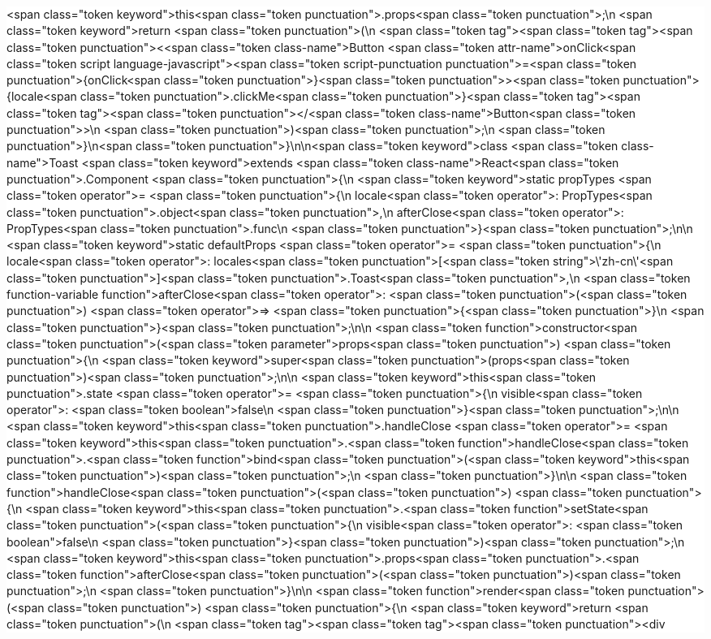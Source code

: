 <span class=\"token keyword\">this</span><span class=\"token punctuation\">.</span>props<span class=\"token punctuation\">;</span>\\n        <span class=\"token keyword\">return</span> <span class=\"token punctuation\">(</span>\\n            <span class=\"token tag\"><span class=\"token tag\"><span class=\"token punctuation\">&lt;</span><span class=\"token class-name\">Button</span></span> <span class=\"token attr-name\">onClick</span><span class=\"token script language-javascript\"><span class=\"token script-punctuation punctuation\">=</span><span class=\"token punctuation\">{</span>onClick<span class=\"token punctuation\">}</span></span><span class=\"token punctuation\">></span></span><span class=\"token punctuation\">{</span>locale<span class=\"token punctuation\">.</span>clickMe<span class=\"token punctuation\">}</span><span class=\"token tag\"><span class=\"token tag\"><span class=\"token punctuation\">&lt;/</span><span class=\"token class-name\">Button</span></span><span class=\"token punctuation\">></span></span>\\n        <span class=\"token punctuation\">)</span><span class=\"token punctuation\">;</span>\\n    <span class=\"token punctuation\">}</span>\\n<span class=\"token punctuation\">}</span>\\n\\n<span class=\"token keyword\">class</span> <span class=\"token class-name\">Toast</span> <span class=\"token keyword\">extends</span> <span class=\"token class-name\">React<span class=\"token punctuation\">.</span>Component</span> <span class=\"token punctuation\">{</span>\\n    <span class=\"token keyword\">static</span> propTypes <span class=\"token operator\">=</span> <span class=\"token punctuation\">{</span>\\n        locale<span class=\"token operator\">:</span> PropTypes<span class=\"token punctuation\">.</span>object<span class=\"token punctuation\">,</span>\\n        afterClose<span class=\"token operator\">:</span> PropTypes<span class=\"token punctuation\">.</span>func\\n    <span class=\"token punctuation\">}</span><span class=\"token punctuation\">;</span>\\n\\n    <span class=\"token keyword\">static</span> defaultProps <span class=\"token operator\">=</span> <span class=\"token punctuation\">{</span>\\n        locale<span class=\"token operator\">:</span> locales<span class=\"token punctuation\">[</span><span class=\"token string\">\\'zh-cn\\'</span><span class=\"token punctuation\">]</span><span class=\"token punctuation\">.</span>Toast<span class=\"token punctuation\">,</span>\\n        <span class=\"token function-variable function\">afterClose</span><span class=\"token operator\">:</span> <span class=\"token punctuation\">(</span><span class=\"token punctuation\">)</span> <span class=\"token operator\">=></span> <span class=\"token punctuation\">{</span><span class=\"token punctuation\">}</span>\\n    <span class=\"token punctuation\">}</span><span class=\"token punctuation\">;</span>\\n\\n    <span class=\"token function\">constructor</span><span class=\"token punctuation\">(</span><span class=\"token parameter\">props</span><span class=\"token punctuation\">)</span> <span class=\"token punctuation\">{</span>\\n        <span class=\"token keyword\">super</span><span class=\"token punctuation\">(</span>props<span class=\"token punctuation\">)</span><span class=\"token punctuation\">;</span>\\n\\n        <span class=\"token keyword\">this</span><span class=\"token punctuation\">.</span>state <span class=\"token operator\">=</span> <span class=\"token punctuation\">{</span>\\n            visible<span class=\"token operator\">:</span> <span class=\"token boolean\">false</span>\\n        <span class=\"token punctuation\">}</span><span class=\"token punctuation\">;</span>\\n\\n        <span class=\"token keyword\">this</span><span class=\"token punctuation\">.</span>handleClose <span class=\"token operator\">=</span> <span class=\"token keyword\">this</span><span class=\"token punctuation\">.</span><span class=\"token function\">handleClose</span><span class=\"token punctuation\">.</span><span class=\"token function\">bind</span><span class=\"token punctuation\">(</span><span class=\"token keyword\">this</span><span class=\"token punctuation\">)</span><span class=\"token punctuation\">;</span>\\n    <span class=\"token punctuation\">}</span>\\n\\n    <span class=\"token function\">handleClose</span><span class=\"token punctuation\">(</span><span class=\"token punctuation\">)</span> <span class=\"token punctuation\">{</span>\\n        <span class=\"token keyword\">this</span><span class=\"token punctuation\">.</span><span class=\"token function\">setState</span><span class=\"token punctuation\">(</span><span class=\"token punctuation\">{</span>\\n            visible<span class=\"token operator\">:</span> <span class=\"token boolean\">false</span>\\n        <span class=\"token punctuation\">}</span><span class=\"token punctuation\">)</span><span class=\"token punctuation\">;</span>\\n        <span class=\"token keyword\">this</span><span class=\"token punctuation\">.</span>props<span class=\"token punctuation\">.</span><span class=\"token function\">afterClose</span><span class=\"token punctuation\">(</span><span class=\"token punctuation\">)</span><span class=\"token punctuation\">;</span>\\n    <span class=\"token punctuation\">}</span>\\n\\n    <span class=\"token function\">render</span><span class=\"token punctuation\">(</span><span class=\"token punctuation\">)</span> <span class=\"token punctuation\">{</span>\\n        <span class=\"token keyword\">return</span> <span class=\"token punctuation\">(</span>\\n            <span class=\"token tag\"><span class=\"token tag\"><span class=\"token punctuation\">&lt;</span>div</span>